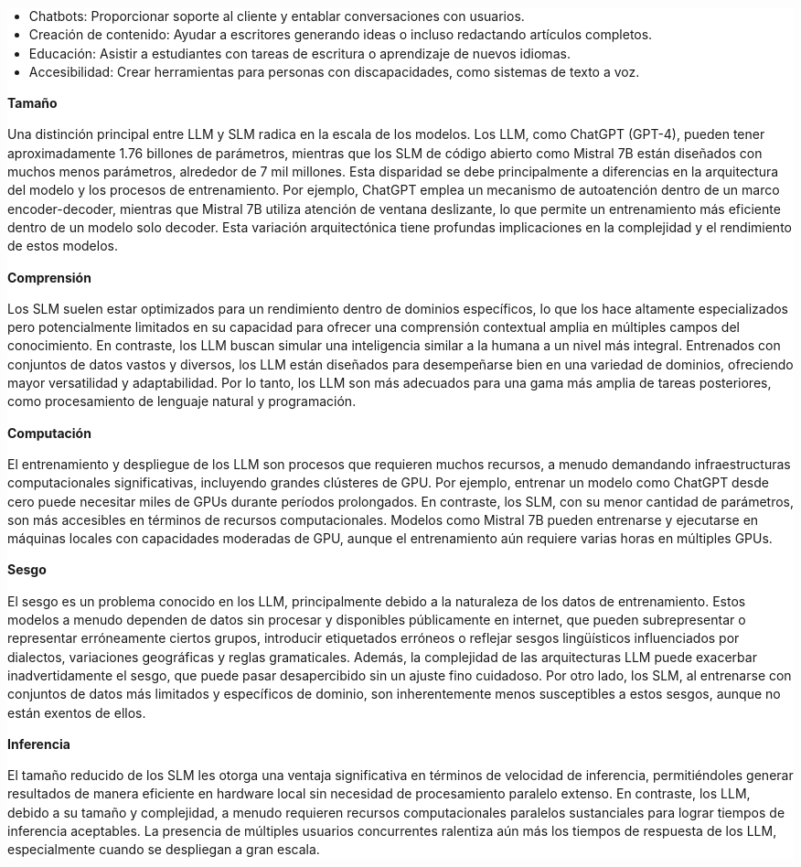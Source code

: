 - Chatbots: Proporcionar soporte al cliente y entablar conversaciones con usuarios.  
- Creación de contenido: Ayudar a escritores generando ideas o incluso redactando artículos completos.  
- Educación: Asistir a estudiantes con tareas de escritura o aprendizaje de nuevos idiomas.  
- Accesibilidad: Crear herramientas para personas con discapacidades, como sistemas de texto a voz.  

**Tamaño**  

Una distinción principal entre LLM y SLM radica en la escala de los modelos. Los LLM, como ChatGPT (GPT-4), pueden tener aproximadamente 1.76 billones de parámetros, mientras que los SLM de código abierto como Mistral 7B están diseñados con muchos menos parámetros, alrededor de 7 mil millones. Esta disparidad se debe principalmente a diferencias en la arquitectura del modelo y los procesos de entrenamiento. Por ejemplo, ChatGPT emplea un mecanismo de autoatención dentro de un marco encoder-decoder, mientras que Mistral 7B utiliza atención de ventana deslizante, lo que permite un entrenamiento más eficiente dentro de un modelo solo decoder. Esta variación arquitectónica tiene profundas implicaciones en la complejidad y el rendimiento de estos modelos.

**Comprensión**  

Los SLM suelen estar optimizados para un rendimiento dentro de dominios específicos, lo que los hace altamente especializados pero potencialmente limitados en su capacidad para ofrecer una comprensión contextual amplia en múltiples campos del conocimiento. En contraste, los LLM buscan simular una inteligencia similar a la humana a un nivel más integral. Entrenados con conjuntos de datos vastos y diversos, los LLM están diseñados para desempeñarse bien en una variedad de dominios, ofreciendo mayor versatilidad y adaptabilidad. Por lo tanto, los LLM son más adecuados para una gama más amplia de tareas posteriores, como procesamiento de lenguaje natural y programación.

**Computación**  

El entrenamiento y despliegue de los LLM son procesos que requieren muchos recursos, a menudo demandando infraestructuras computacionales significativas, incluyendo grandes clústeres de GPU. Por ejemplo, entrenar un modelo como ChatGPT desde cero puede necesitar miles de GPUs durante períodos prolongados. En contraste, los SLM, con su menor cantidad de parámetros, son más accesibles en términos de recursos computacionales. Modelos como Mistral 7B pueden entrenarse y ejecutarse en máquinas locales con capacidades moderadas de GPU, aunque el entrenamiento aún requiere varias horas en múltiples GPUs.

**Sesgo**  

El sesgo es un problema conocido en los LLM, principalmente debido a la naturaleza de los datos de entrenamiento. Estos modelos a menudo dependen de datos sin procesar y disponibles públicamente en internet, que pueden subrepresentar o representar erróneamente ciertos grupos, introducir etiquetados erróneos o reflejar sesgos lingüísticos influenciados por dialectos, variaciones geográficas y reglas gramaticales. Además, la complejidad de las arquitecturas LLM puede exacerbar inadvertidamente el sesgo, que puede pasar desapercibido sin un ajuste fino cuidadoso. Por otro lado, los SLM, al entrenarse con conjuntos de datos más limitados y específicos de dominio, son inherentemente menos susceptibles a estos sesgos, aunque no están exentos de ellos.

**Inferencia**  

El tamaño reducido de los SLM les otorga una ventaja significativa en términos de velocidad de inferencia, permitiéndoles generar resultados de manera eficiente en hardware local sin necesidad de procesamiento paralelo extenso. En contraste, los LLM, debido a su tamaño y complejidad, a menudo requieren recursos computacionales paralelos sustanciales para lograr tiempos de inferencia aceptables. La presencia de múltiples usuarios concurrentes ralentiza aún más los tiempos de respuesta de los LLM, especialmente cuando se despliegan a gran escala.
